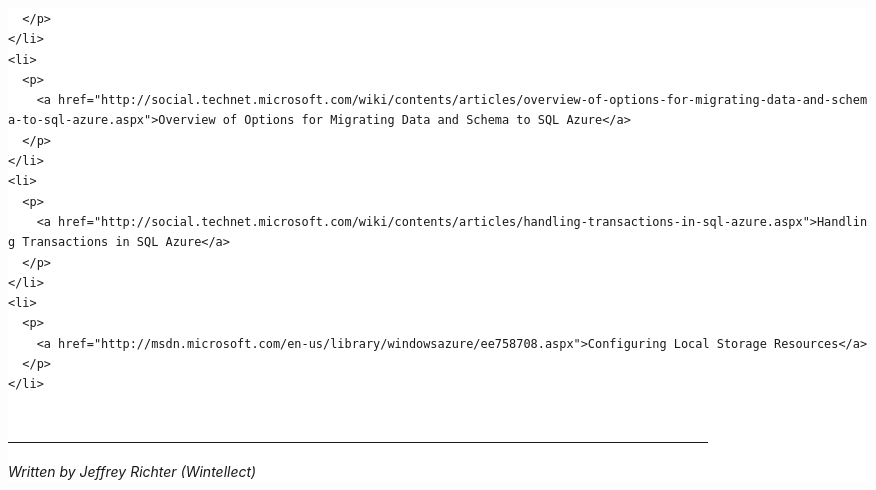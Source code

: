       </p>
    </li>
    <li>
      <p>
        <a href="http://social.technet.microsoft.com/wiki/contents/articles/overview-of-options-for-migrating-data-and-schema-to-sql-azure.aspx">Overview of Options for Migrating Data and Schema to SQL Azure</a>
      </p>
    </li>
    <li>
      <p>
        <a href="http://social.technet.microsoft.com/wiki/contents/articles/handling-transactions-in-sql-azure.aspx">Handling Transactions in SQL Azure</a>
      </p>
    </li>
    <li>
      <p>
        <a href="http://msdn.microsoft.com/en-us/library/windowsazure/ee758708.aspx">Configuring Local Storage Resources</a>
      </p>
    </li>
  </ul>
  <p> </p>
  <div style="width: 700px; border-top: solid; margin-top: 5px; padding-top: 5px; border-top-width: 1px;">
    <p>
      <em>Written by Jeffrey Richter (Wintellect)</em>
    </p>
  </div>
</body>